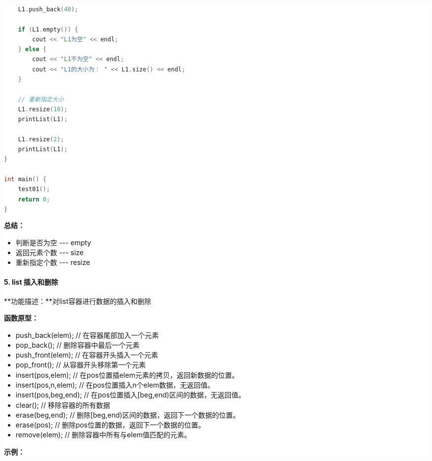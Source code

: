 ```C++
    L1.push_back(40);

    if (L1.empty()) {
        cout << "L1为空" << endl;
    } else {
        cout << "L1不为空" << endl;
        cout << "L1的大小为： " << L1.size() << endl;
    }

    // 重新指定大小
    L1.resize(10);
    printList(L1);

    L1.resize(2);
    printList(L1);
}

int main() {
    test01();
    return 0;
}
```



**总结：**

- 判断是否为空   --- empty
- 返回元素个数   --- size
- 重新指定个数   --- resize





#### 5. list 插入和删除

**功能描述：**对list容器进行数据的插入和删除



**函数原型：**

* push_back(elem);			// 在容器尾部加入一个元素
* pop_back();                      // 删除容器中最后一个元素
* push_front(elem);           // 在容器开头插入一个元素
* pop_front();                     // 从容器开头移除第一个元素
* insert(pos,elem);            // 在pos位置插elem元素的拷贝，返回新数据的位置。
* insert(pos,n,elem);         // 在pos位置插入n个elem数据，无返回值。
* insert(pos,beg,end);       // 在pos位置插入[beg,end)区间的数据，无返回值。
* clear();                              // 移除容器的所有数据
* erase(beg,end);              // 删除[beg,end)区间的数据，返回下一个数据的位置。
* erase(pos);                      // 删除pos位置的数据，返回下一个数据的位置。
* remove(elem);                // 删除容器中所有与elem值匹配的元素。



**示例：**
